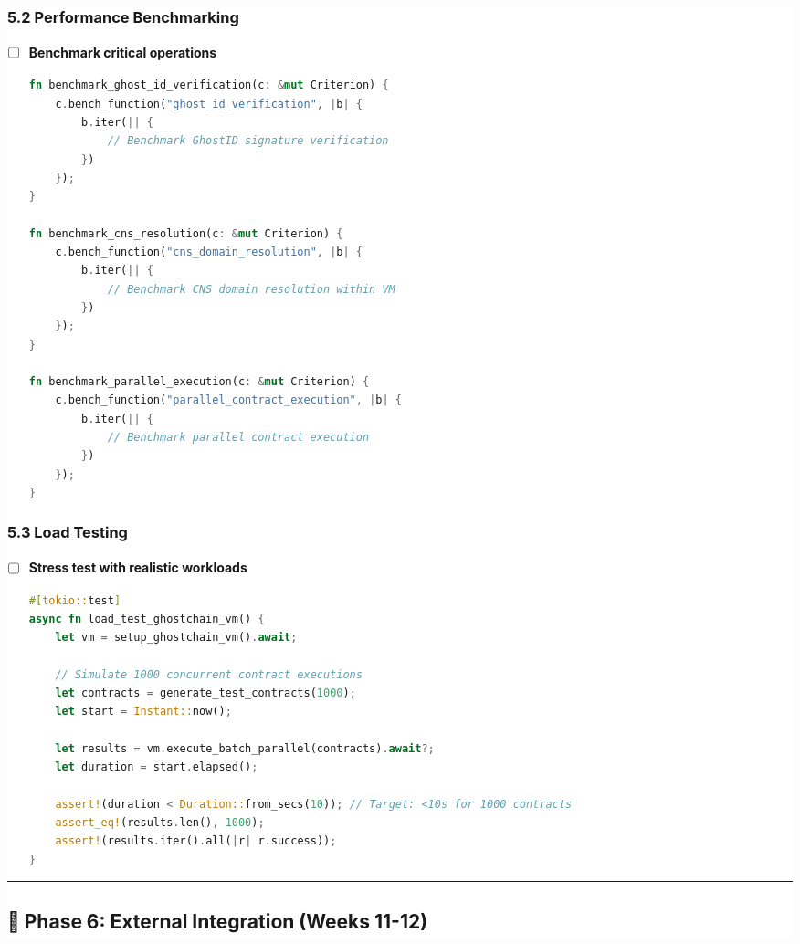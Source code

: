 ### 5.2 Performance Benchmarking
- [ ] **Benchmark critical operations**
  ```rust
  fn benchmark_ghost_id_verification(c: &mut Criterion) {
      c.bench_function("ghost_id_verification", |b| {
          b.iter(|| {
              // Benchmark GhostID signature verification
          })
      });
  }

  fn benchmark_cns_resolution(c: &mut Criterion) {
      c.bench_function("cns_domain_resolution", |b| {
          b.iter(|| {
              // Benchmark CNS domain resolution within VM
          })
      });
  }

  fn benchmark_parallel_execution(c: &mut Criterion) {
      c.bench_function("parallel_contract_execution", |b| {
          b.iter(|| {
              // Benchmark parallel contract execution
          })
      });
  }
  ```

### 5.3 Load Testing
- [ ] **Stress test with realistic workloads**
  ```rust
  #[tokio::test]
  async fn load_test_ghostchain_vm() {
      let vm = setup_ghostchain_vm().await;

      // Simulate 1000 concurrent contract executions
      let contracts = generate_test_contracts(1000);
      let start = Instant::now();

      let results = vm.execute_batch_parallel(contracts).await?;
      let duration = start.elapsed();

      assert!(duration < Duration::from_secs(10)); // Target: <10s for 1000 contracts
      assert_eq!(results.len(), 1000);
      assert!(results.iter().all(|r| r.success));
  }
  ```

---

## 🔗 Phase 6: External Integration (Weeks 11-12)
